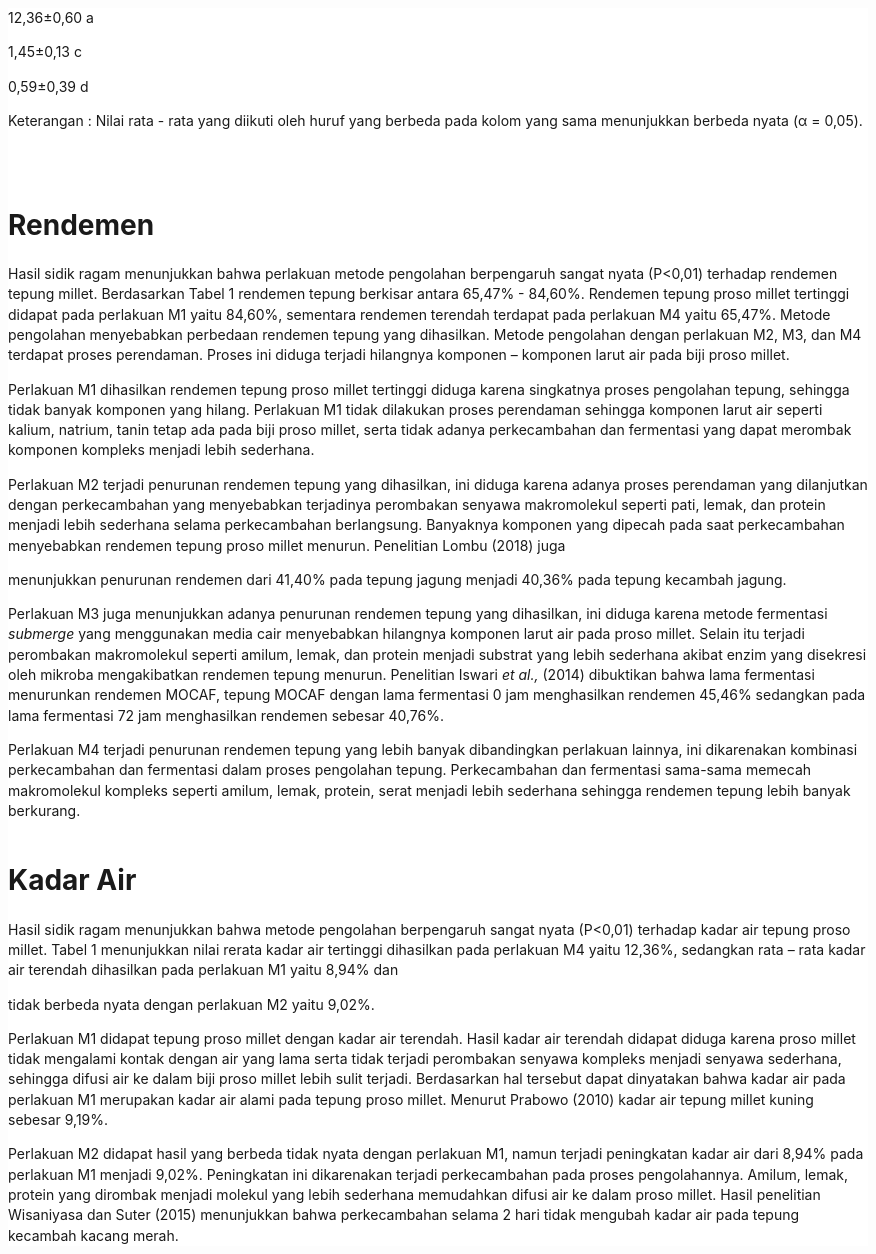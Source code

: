 <p><span class="font2">12,36±0,60 a</span></p></td><td style="vertical-align:bottom;">
<p><span class="font2">1,45±0,13 c</span></p></td><td style="vertical-align:bottom;">
<p><span class="font2">0,59±0,39 d</span></p></td></tr>
</table>
<p><span class="font2">Keterangan : Nilai rata - rata yang diikuti oleh huruf yang berbeda pada kolom yang sama menunjukkan berbeda nyata (α = 0,05).</span></p>
</div><br clear="all">
<h1><a name="bookmark21"></a><span class="font2" style="font-weight:bold;"><a name="bookmark22"></a>Rendemen</span></h1>
<p><span class="font2">Hasil sidik ragam menunjukkan bahwa perlakuan metode pengolahan berpengaruh sangat nyata (P&lt;0,01) terhadap rendemen tepung millet. Berdasarkan Tabel 1 rendemen tepung berkisar antara 65,47% - 84,60%. Rendemen tepung proso millet tertinggi didapat pada perlakuan M1 yaitu 84,60%, sementara rendemen terendah terdapat pada perlakuan M4 yaitu 65,47%. Metode pengolahan menyebabkan perbedaan rendemen tepung yang dihasilkan. Metode pengolahan dengan perlakuan M2, M3, dan M4 terdapat proses perendaman. Proses ini diduga terjadi hilangnya komponen – komponen larut air pada biji proso millet.</span></p>
<p><span class="font2">Perlakuan M1 dihasilkan rendemen tepung proso millet tertinggi diduga karena singkatnya proses pengolahan tepung, sehingga tidak banyak komponen yang hilang. Perlakuan M1 tidak dilakukan proses perendaman sehingga komponen larut air seperti kalium, natrium, tanin tetap ada pada biji proso millet, serta tidak adanya perkecambahan dan fermentasi yang dapat merombak komponen kompleks menjadi lebih sederhana.</span></p>
<p><span class="font2">Perlakuan M2 terjadi penurunan rendemen tepung yang dihasilkan, ini diduga karena adanya proses perendaman yang dilanjutkan dengan perkecambahan yang menyebabkan terjadinya perombakan senyawa makromolekul seperti pati, lemak, dan protein menjadi lebih sederhana selama perkecambahan berlangsung. Banyaknya komponen yang dipecah pada saat perkecambahan menyebabkan rendemen tepung proso millet menurun. Penelitian Lombu (2018) juga</span></p>
<p><span class="font2">menunjukkan penurunan rendemen dari 41,40% pada tepung jagung menjadi 40,36% pada tepung kecambah jagung.</span></p>
<p><span class="font2">Perlakuan M3 juga menunjukkan adanya penurunan rendemen tepung yang dihasilkan, ini diduga karena metode fermentasi </span><span class="font2" style="font-style:italic;">submerge</span><span class="font2"> yang menggunakan media cair menyebabkan hilangnya komponen larut air pada proso millet. Selain itu terjadi perombakan makromolekul seperti amilum, lemak, dan protein menjadi substrat yang lebih sederhana akibat enzim yang disekresi oleh mikroba mengakibatkan rendemen tepung menurun. Penelitian Iswari </span><span class="font2" style="font-style:italic;">et al.,</span><span class="font2"> (2014) dibuktikan bahwa lama fermentasi menurunkan rendemen MOCAF, tepung MOCAF dengan lama fermentasi 0 jam menghasilkan rendemen 45,46% sedangkan pada lama fermentasi 72 jam menghasilkan rendemen sebesar 40,76%.</span></p>
<p><span class="font2">Perlakuan M4 terjadi penurunan rendemen tepung yang lebih banyak dibandingkan perlakuan lainnya, ini dikarenakan kombinasi perkecambahan dan fermentasi dalam proses pengolahan tepung. Perkecambahan dan fermentasi sama-sama memecah makromolekul kompleks seperti amilum, lemak, protein, serat menjadi lebih sederhana sehingga rendemen tepung lebih banyak berkurang.</span></p>
<h1><a name="bookmark23"></a><span class="font2" style="font-weight:bold;"><a name="bookmark24"></a>Kadar Air</span></h1>
<p><span class="font2">Hasil sidik ragam menunjukkan bahwa metode pengolahan berpengaruh sangat nyata (P&lt;0,01) terhadap kadar air tepung proso millet. Tabel 1 menunjukkan nilai rerata kadar air tertinggi dihasilkan pada perlakuan M4 yaitu 12,36%, sedangkan rata – rata kadar air terendah dihasilkan pada perlakuan M1 yaitu 8,94% dan</span></p>
<p><span class="font2">tidak berbeda nyata dengan perlakuan M2 yaitu 9,02%.</span></p>
<p><span class="font2">Perlakuan M1 didapat tepung proso millet dengan kadar air terendah. Hasil kadar air terendah didapat diduga karena proso millet tidak mengalami kontak dengan air yang lama serta tidak terjadi perombakan senyawa kompleks menjadi senyawa sederhana, sehingga difusi air ke dalam biji proso millet lebih sulit terjadi. Berdasarkan hal tersebut dapat dinyatakan bahwa kadar air pada perlakuan M1 merupakan kadar air alami pada tepung proso millet. Menurut Prabowo (2010) kadar air tepung millet kuning sebesar 9,19%.</span></p>
<p><span class="font2">Perlakuan M2 didapat hasil yang berbeda tidak nyata dengan perlakuan M1, namun terjadi peningkatan kadar air dari 8,94% pada perlakuan M1 menjadi 9,02%. Peningkatan ini dikarenakan terjadi perkecambahan pada proses pengolahannya. Amilum, lemak, protein yang dirombak menjadi molekul yang lebih sederhana memudahkan difusi air ke dalam proso millet. Hasil penelitian Wisaniyasa dan Suter (2015) menunjukkan bahwa perkecambahan selama 2 hari tidak mengubah kadar air pada tepung kecambah kacang merah.</span></p>